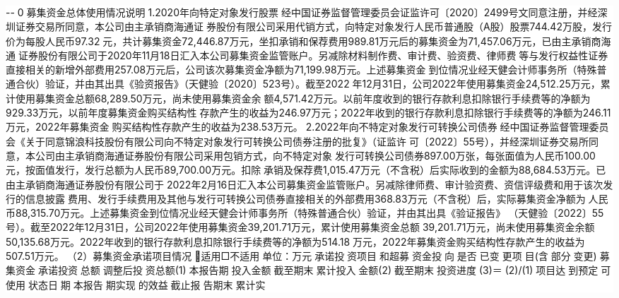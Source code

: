 --
0
募集资金总体使用情况说明
1.2020年向特定对象发行股票
经中国证券监督管理委员会证监许可〔2020〕2499号文同意注册，并经深圳证券交易所同意，本公司由主承销商海通证
券股份有限公司采用代销方式，向特定对象发行人民币普通股（A股）股票744.42万股，发行价为每股人民币97.32
元，共计募集资金72,446.87万元，坐扣承销和保荐费用989.81万元后的募集资金为71,457.06万元，已由主承销商海通
证券股份有限公司于2020年11月18日汇入本公司募集资金监管账户。另减除材料制作费、审计费、验资费、律师费
等与发行权益性证券直接相关的新增外部费用257.08万元后，公司该次募集资金净额为71,199.98万元。上述募集资金
到位情况业经天健会计师事务所（特殊普通合伙）验证，并由其出具《验资报告》（天健验〔2020〕523号）。截至2022
年12月31日，公司2022年使用募集资金24,512.25万元，累计使用募集资金总额68,289.50万元，尚未使用募集资金余
额4,571.42万元。以前年度收到的银行存款利息扣除银行手续费等的净额为929.33万元，以前年度募集资金购买结构性
存款产生的收益为246.97万元；2022年收到的银行存款利息扣除银行手续费等的净额为246.11万元，2022年募集资金
购买结构性存款产生的收益为238.53万元。
2.2022年向不特定对象发行可转换公司债券
经中国证券监督管理委员会《关于同意锦浪科技股份有限公司向不特定对象发行可转换公司债券注册的批复》（证监许
可〔2022〕55号），并经深圳证券交易所同意，本公司由主承销商海通证券股份有限公司采用包销方式，向不特定对象
发行可转换公司债券897.00万张，每张面值为人民币100.00元，按面值发行，发行总额为人民币89,700.00万元。扣除
承销及保荐费1,015.47万元（不含税）后实际收到的金额为88,684.53万元。已由主承销商海通证券股份有限公司于
2022年2月16日汇入本公司募集资金监管账户。另减除律师费、审计验资费、资信评级费和用于该次发行的信息披露
费用、发行手续费用及其他与发行可转换公司债券直接相关的外部费用368.83万元（不含税）后，实际募集资金净额为
人民币88,315.70万元。上述募集资金到位情况业经天健会计师事务所（特殊普通合伙）验证，并由其出具《验证报告》
（天健验〔2022〕55号）。截至2022年12月31日，公司2022年使用募集资金39,201.71万元，累计使用募集资金总额
39,201.71万元，尚未使用募集资金余额50,135.68万元。2022年收到的银行存款利息扣除银行手续费等的净额为514.18
万元，2022年募集资金购买结构性存款产生的收益为507.51万元。
（2）募集资金承诺项目情况
适用□不适用
单位：万元
承诺投
资项目
和超募
资金投
向
是否
已变
更项
目(含
部分
变更)
募集资金
承诺投资
总额
调整后投
资总额(1)
本报告期
投入金额
截至期末
累计投入
金额(2)
截至期末
投资进度
(3)＝
(2)/(1)
项目达
到预定
可使用
状态日
期
本报告
期实现
的效益
截止报
告期末
累计实